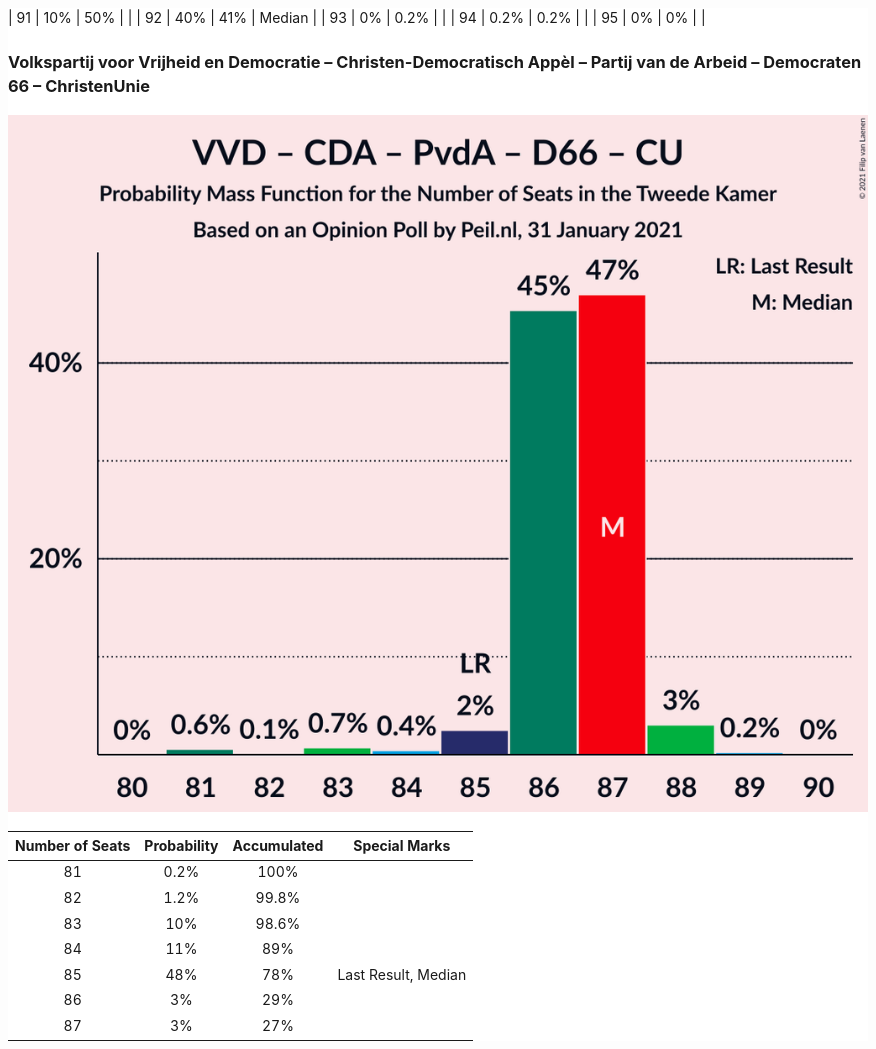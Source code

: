 | 91 | 10% | 50% |  |
| 92 | 40% | 41% | Median |
| 93 | 0% | 0.2% |  |
| 94 | 0.2% | 0.2% |  |
| 95 | 0% | 0% |  |

### Volkspartij voor Vrijheid en Democratie – Christen-Democratisch Appèl – Partij van de Arbeid – Democraten 66 – ChristenUnie

![Graph with seats probability mass function not yet produced](2021-01-31-Peilnl-coalitions-seats-pmf-vvd–cda–pvda–d66–cu.png "Seats Probability Mass Function")

| Number of Seats | Probability | Accumulated | Special Marks |
|:---------------:|:-----------:|:-----------:|:-------------:|
| 81 | 0.2% | 100% |  |
| 82 | 1.2% | 99.8% |  |
| 83 | 10% | 98.6% |  |
| 84 | 11% | 89% |  |
| 85 | 48% | 78% | Last Result, Median |
| 86 | 3% | 29% |  |
| 87 | 3% | 27% |  |